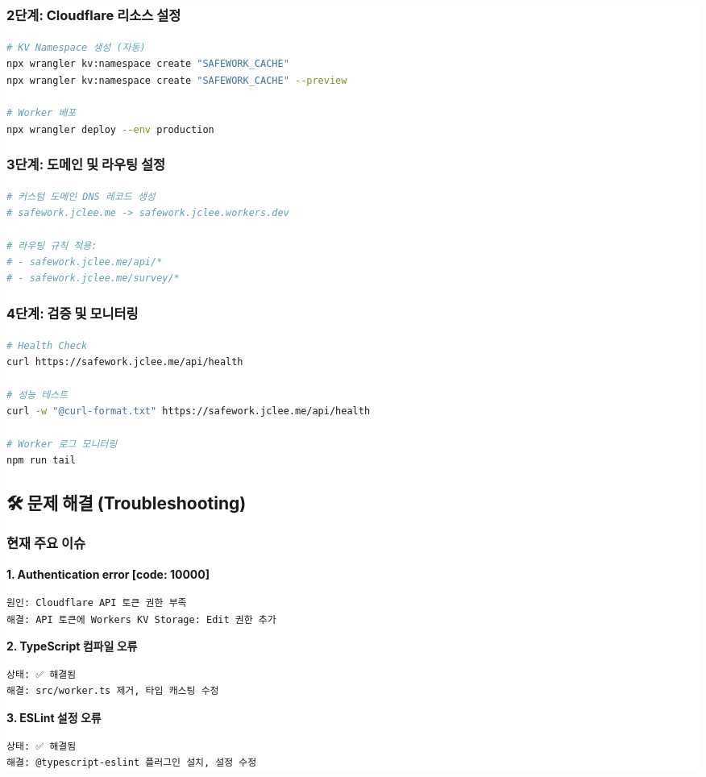 ### 2단계: Cloudflare 리소스 설정
```bash
# KV Namespace 생성 (자동)
npx wrangler kv:namespace create "SAFEWORK_CACHE"
npx wrangler kv:namespace create "SAFEWORK_CACHE" --preview

# Worker 배포
npx wrangler deploy --env production
```

### 3단계: 도메인 및 라우팅 설정
```bash
# 커스텀 도메인 DNS 레코드 생성
# safework.jclee.me -> safework.jclee.workers.dev

# 라우팅 규칙 적용:
# - safework.jclee.me/api/*
# - safework.jclee.me/survey/*
```

### 4단계: 검증 및 모니터링
```bash
# Health Check
curl https://safework.jclee.me/api/health

# 성능 테스트
curl -w "@curl-format.txt" https://safework.jclee.me/api/health

# Worker 로그 모니터링
npm run tail
```

## 🛠️ 문제 해결 (Troubleshooting)

### 현재 주요 이슈

**1. Authentication error [code: 10000]**
```
원인: Cloudflare API 토큰 권한 부족
해결: API 토큰에 Workers KV Storage: Edit 권한 추가
```

**2. TypeScript 컴파일 오류**
```
상태: ✅ 해결됨
해결: src/worker.ts 제거, 타입 캐스팅 수정
```

**3. ESLint 설정 오류**
```
상태: ✅ 해결됨
해결: @typescript-eslint 플러그인 설치, 설정 수정
```

